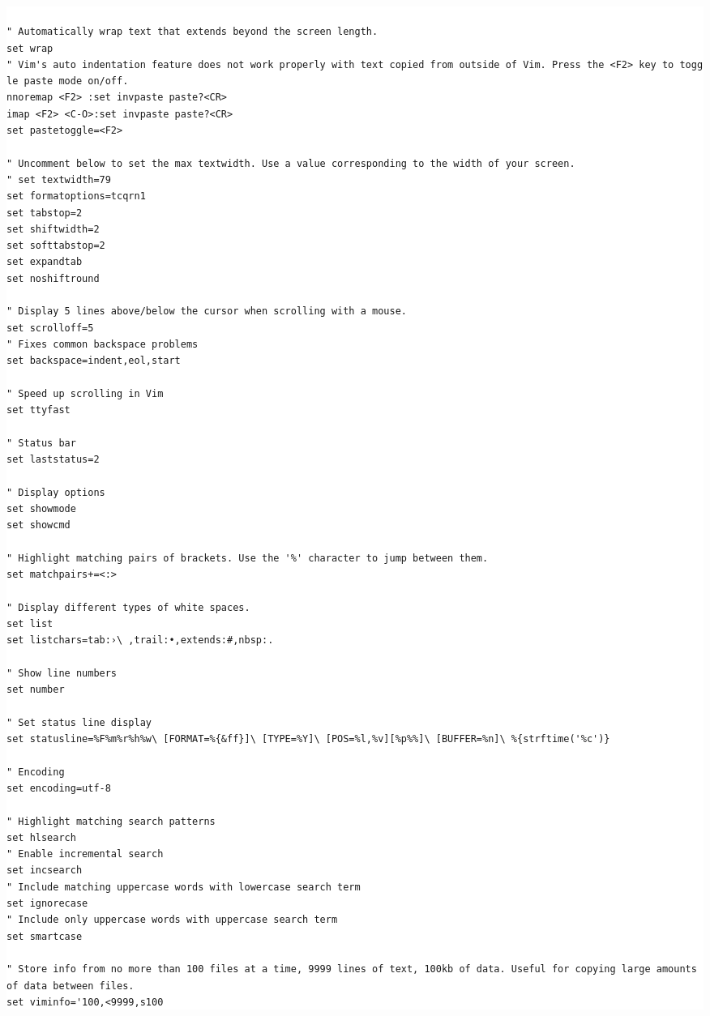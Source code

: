 ```file {title="~/.vimrc" lang="vim"}

" Automatically wrap text that extends beyond the screen length.
set wrap
" Vim's auto indentation feature does not work properly with text copied from outside of Vim. Press the <F2> key to toggle paste mode on/off.
nnoremap <F2> :set invpaste paste?<CR>
imap <F2> <C-O>:set invpaste paste?<CR>
set pastetoggle=<F2>

" Uncomment below to set the max textwidth. Use a value corresponding to the width of your screen.
" set textwidth=79
set formatoptions=tcqrn1
set tabstop=2
set shiftwidth=2
set softtabstop=2
set expandtab
set noshiftround

" Display 5 lines above/below the cursor when scrolling with a mouse.
set scrolloff=5
" Fixes common backspace problems
set backspace=indent,eol,start

" Speed up scrolling in Vim
set ttyfast

" Status bar
set laststatus=2

" Display options
set showmode
set showcmd

" Highlight matching pairs of brackets. Use the '%' character to jump between them.
set matchpairs+=<:>

" Display different types of white spaces.
set list
set listchars=tab:›\ ,trail:•,extends:#,nbsp:.

" Show line numbers
set number

" Set status line display
set statusline=%F%m%r%h%w\ [FORMAT=%{&ff}]\ [TYPE=%Y]\ [POS=%l,%v][%p%%]\ [BUFFER=%n]\ %{strftime('%c')}

" Encoding
set encoding=utf-8

" Highlight matching search patterns
set hlsearch
" Enable incremental search
set incsearch
" Include matching uppercase words with lowercase search term
set ignorecase
" Include only uppercase words with uppercase search term
set smartcase

" Store info from no more than 100 files at a time, 9999 lines of text, 100kb of data. Useful for copying large amounts of data between files.
set viminfo='100,<9999,s100

```